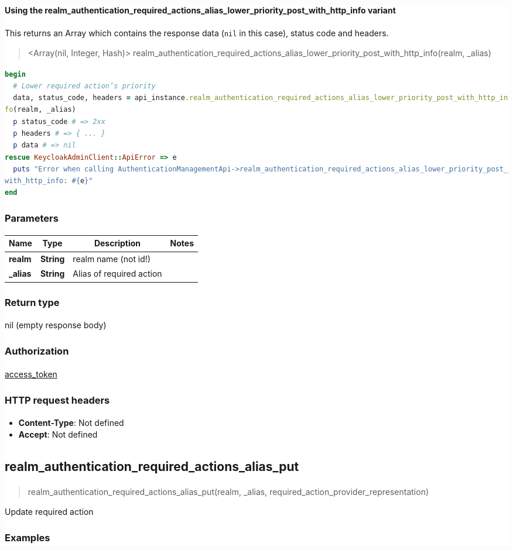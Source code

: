 
#### Using the realm_authentication_required_actions_alias_lower_priority_post_with_http_info variant

This returns an Array which contains the response data (`nil` in this case), status code and headers.

> <Array(nil, Integer, Hash)> realm_authentication_required_actions_alias_lower_priority_post_with_http_info(realm, _alias)

```ruby
begin
  # Lower required action’s priority
  data, status_code, headers = api_instance.realm_authentication_required_actions_alias_lower_priority_post_with_http_info(realm, _alias)
  p status_code # => 2xx
  p headers # => { ... }
  p data # => nil
rescue KeycloakAdminClient::ApiError => e
  puts "Error when calling AuthenticationManagementApi->realm_authentication_required_actions_alias_lower_priority_post_with_http_info: #{e}"
end
```

### Parameters

| Name | Type | Description | Notes |
| ---- | ---- | ----------- | ----- |
| **realm** | **String** | realm name (not id!) |  |
| **_alias** | **String** | Alias of required action |  |

### Return type

nil (empty response body)

### Authorization

[access_token](../README.md#access_token)

### HTTP request headers

- **Content-Type**: Not defined
- **Accept**: Not defined


## realm_authentication_required_actions_alias_put

> realm_authentication_required_actions_alias_put(realm, _alias, required_action_provider_representation)

Update required action

### Examples
